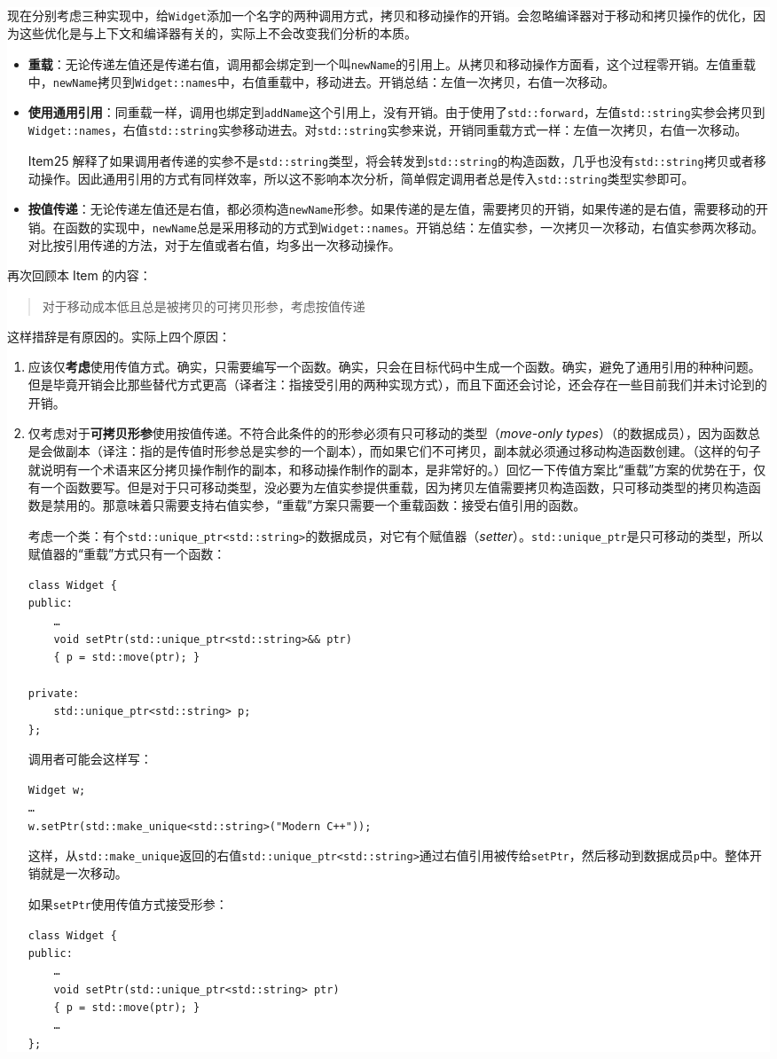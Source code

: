现在分别考虑三种实现中，给`Widget`添加一个名字的两种调用方式，拷贝和移动操作的开销。会忽略编译器对于移动和拷贝操作的优化，因为这些优化是与上下文和编译器有关的，实际上不会改变我们分析的本质。

- **重载**：无论传递左值还是传递右值，调用都会绑定到一个叫`newName`的引用上。从拷贝和移动操作方面看，这个过程零开销。左值重载中，`newName`拷贝到`Widget::names`中，右值重载中，移动进去。开销总结：左值一次拷贝，右值一次移动。

- **使用通用引用**：同重载一样，调用也绑定到`addName`这个引用上，没有开销。由于使用了`std::forward`，左值`std::string`实参会拷贝到`Widget::names`，右值`std::string`实参移动进去。对`std::string`实参来说，开销同重载方式一样：左值一次拷贝，右值一次移动。

  Item25
  解释了如果调用者传递的实参不是`std::string`类型，将会转发到`std::string`的构造函数，几乎也没有`std::string`拷贝或者移动操作。因此通用引用的方式有同样效率，所以这不影响本次分析，简单假定调用者总是传入`std::string`类型实参即可。

- **按值传递**：无论传递左值还是右值，都必须构造`newName`形参。如果传递的是左值，需要拷贝的开销，如果传递的是右值，需要移动的开销。在函数的实现中，`newName`总是采用移动的方式到`Widget::names`。开销总结：左值实参，一次拷贝一次移动，右值实参两次移动。对比按引用传递的方法，对于左值或者右值，均多出一次移动操作。

再次回顾本 Item 的内容：

> 对于移动成本低且总是被拷贝的可拷贝形参，考虑按值传递

这样措辞是有原因的。实际上四个原因：

1.  应该仅**考虑**使用传值方式。确实，只需要编写一个函数。确实，只会在目标代码中生成一个函数。确实，避免了通用引用的种种问题。但是毕竟开销会比那些替代方式更高（译者注：指接受引用的两种实现方式），而且下面还会讨论，还会存在一些目前我们并未讨论到的开销。

2.  仅考虑对于**可拷贝形参**使用按值传递。不符合此条件的的形参必须有只可移动的类型（_move-only
    types_）（的数据成员），因为函数总是会做副本（译注：指的是传值时形参总是实参的一个副本），而如果它们不可拷贝，副本就必须通过移动构造函数创建。（这样的句子就说明有一个术语来区分拷贝操作制作的副本，和移动操作制作的副本，是非常好的。）回忆一下传值方案比“重载”方案的优势在于，仅有一个函数要写。但是对于只可移动类型，没必要为左值实参提供重载，因为拷贝左值需要拷贝构造函数，只可移动类型的拷贝构造函数是禁用的。那意味着只需要支持右值实参，“重载”方案只需要一个重载函数：接受右值引用的函数。

    考虑一个类：有个`std::unique_ptr<std::string>`的数据成员，对它有个赋值器（_setter_）。`std::unique_ptr`是只可移动的类型，所以赋值器的“重载”方式只有一个函数：

        class Widget {
        public:
            …
            void setPtr(std::unique_ptr<std::string>&& ptr)
            { p = std::move(ptr); }

        private:
            std::unique_ptr<std::string> p;
        };

    调用者可能会这样写：

        Widget w;
        …
        w.setPtr(std::make_unique<std::string>("Modern C++"));

    这样，从`std::make_unique`返回的右值`std::unique_ptr<std::string>`通过右值引用被传给`setPtr`，然后移动到数据成员`p`中。整体开销就是一次移动。

    如果`setPtr`使用传值方式接受形参：

        class Widget {
        public:
            …
            void setPtr(std::unique_ptr<std::string> ptr)
            { p = std::move(ptr); }
            …
        };
